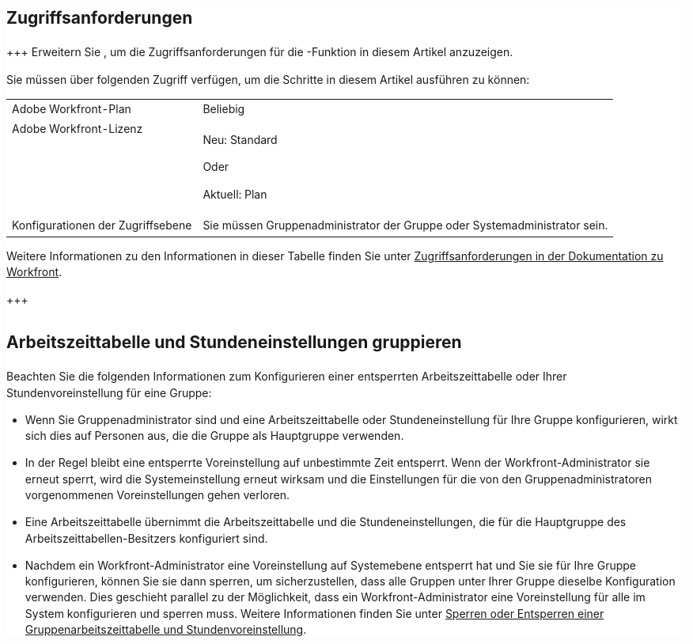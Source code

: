 ## Zugriffsanforderungen

+++ Erweitern Sie , um die Zugriffsanforderungen für die -Funktion in diesem Artikel anzuzeigen.

Sie müssen über folgenden Zugriff verfügen, um die Schritte in diesem Artikel ausführen zu können:

<table style="table-layout:auto"> 
 <col> 
 <col> 
 <tbody> 
  <tr> 
   <td role="rowheader">Adobe Workfront-Plan</td> 
   <td>Beliebig</td> 
  </tr> 
  <tr> 
  <tr> 
   <td role="rowheader">Adobe Workfront-Lizenz</td> 
   <td><p>Neu: Standard</p>
       <p>Oder</p>
       <p>Aktuell: Plan</p></td>
  </tr> 
  </tr> 
  <tr> 
   <td role="rowheader">Konfigurationen der Zugriffsebene</td> 
   <td>Sie müssen Gruppenadministrator der Gruppe oder Systemadministrator sein.</td>
  </tr> 
 </tbody> 
</table>

Weitere Informationen zu den Informationen in dieser Tabelle finden Sie unter [Zugriffsanforderungen in der Dokumentation zu Workfront](/help/quicksilver/administration-and-setup/add-users/access-levels-and-object-permissions/access-level-requirements-in-documentation.md).

+++

## Arbeitszeittabelle und Stundeneinstellungen gruppieren

Beachten Sie die folgenden Informationen zum Konfigurieren einer entsperrten Arbeitszeittabelle oder Ihrer Stundenvoreinstellung für eine Gruppe:

* Wenn Sie Gruppenadministrator sind und eine Arbeitszeittabelle oder Stundeneinstellung für Ihre Gruppe konfigurieren, wirkt sich dies auf Personen aus, die die Gruppe als Hauptgruppe verwenden.
* In der Regel bleibt eine entsperrte Voreinstellung auf unbestimmte Zeit entsperrt. Wenn der Workfront-Administrator sie erneut sperrt, wird die Systemeinstellung erneut wirksam und die Einstellungen für die von den Gruppenadministratoren vorgenommenen Voreinstellungen gehen verloren.
* Eine Arbeitszeittabelle übernimmt die Arbeitszeittabelle und die Stundeneinstellungen, die für die Hauptgruppe des Arbeitszeittabellen-Besitzers konfiguriert sind.

  

* Nachdem ein Workfront-Administrator eine Voreinstellung auf Systemebene entsperrt hat und Sie sie für Ihre Gruppe konfigurieren, können Sie sie dann sperren, um sicherzustellen, dass alle Gruppen unter Ihrer Gruppe dieselbe Konfiguration verwenden. Dies geschieht parallel zu der Möglichkeit, dass ein Workfront-Administrator eine Voreinstellung für alle im System konfigurieren und sperren muss. Weitere Informationen finden Sie unter [Sperren oder Entsperren einer Gruppenarbeitszeittabelle und Stundenvoreinstellung](../../../administration-and-setup/manage-groups/create-and-manage-groups/lock-or-unlock-a-group-timesheet-hour-preference.md).

